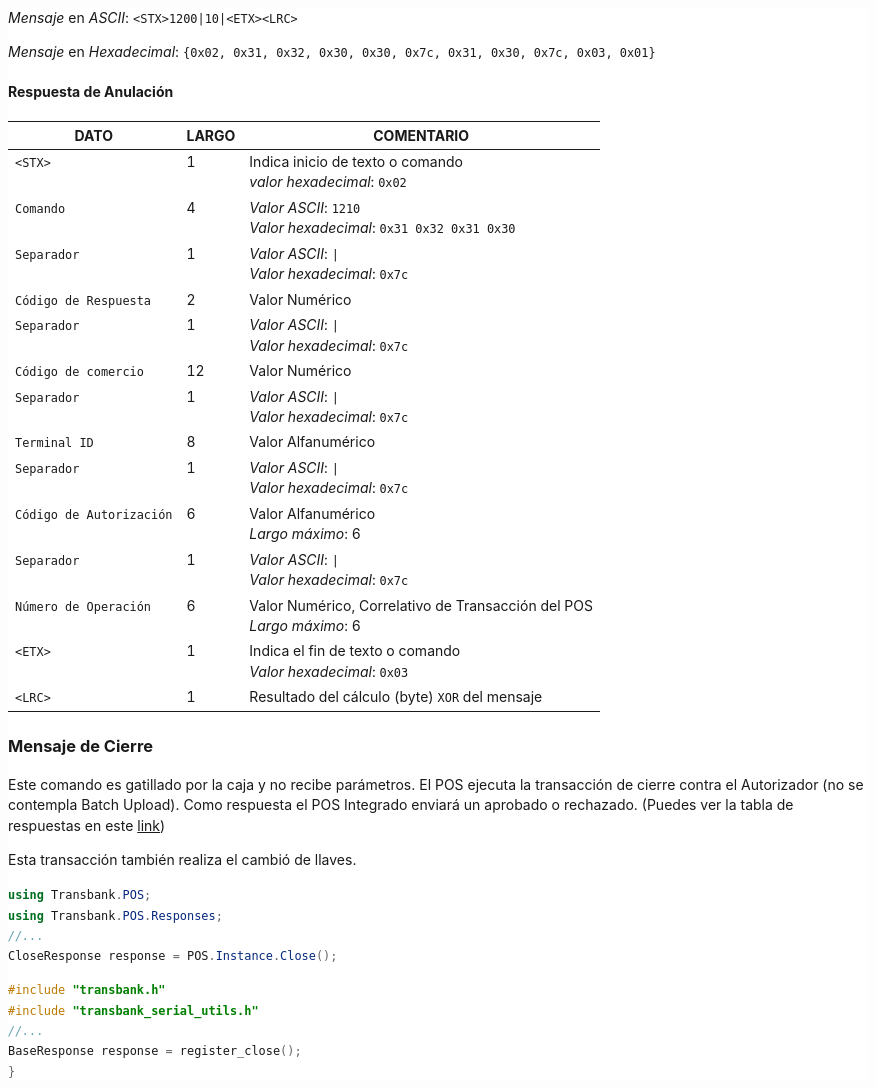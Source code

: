 *Mensaje* en <i>ASCII</i>: `<STX>1200|10|<ETX><LRC>`

*Mensaje* en <i>Hexadecimal</i>: `{0x02, 0x31, 0x32, 0x30, 0x30, 0x7c, 0x31, 0x30, 0x7c, 0x03, 0x01}`

#### Respuesta de Anulación

DATO                      | LARGO     | COMENTARIO
------                    | ------    | ------
`<STX>`                   |  1        | Indica inicio de texto o comando <br><i>valor hexadecimal</i>: `0x02`
`Comando`                 |  4        | <i>Valor ASCII</i>: `1210`<br><i>Valor hexadecimal</i>: `0x31 0x32 0x31 0x30`
`Separador`               |  1        | <i>Valor ASCII</i>: <code>&#124;</code> <br><i>Valor hexadecimal</i>: `0x7c`
`Código de Respuesta`     |  2        | Valor Numérico
`Separador`               |  1        | <i>Valor ASCII</i>: <code>&#124;</code> <br><i>Valor hexadecimal</i>: `0x7c`
`Código de comercio`      | 12        | Valor Numérico
`Separador`               |  1        | <i>Valor ASCII</i>: <code>&#124;</code> <br><i>Valor hexadecimal</i>: `0x7c`
`Terminal ID`             |  8        | Valor Alfanumérico
`Separador`               |  1        | <i>Valor ASCII</i>: <code>&#124;</code> <br><i>Valor hexadecimal</i>: `0x7c`
`Código de Autorización`  |  6        | Valor Alfanumérico<br><i>Largo máximo</i>: 6
`Separador`               |  1        | <i>Valor ASCII</i>: <code>&#124;</code> <br><i>Valor hexadecimal</i>: `0x7c`
`Número de Operación`     |  6        | Valor Numérico, Correlativo de Transacción del POS<br><i>Largo máximo</i>: 6
`<ETX>`                   |  1        | Indica el fin de texto o comando <br><i>Valor hexadecimal</i>: `0x03`
`<LRC>`                   |  1        | Resultado del cálculo (byte) `XOR` del mensaje

### Mensaje de Cierre

Este comando es gatillado por la caja y no recibe parámetros. El POS ejecuta la transacción de cierre contra el Autorizador (no se contempla Batch Upload). Como respuesta el POS Integrado enviará un aprobado o rechazado. (Puedes ver la tabla de respuestas en este [link](/referencia/posintegrado#tabla-de-respuestas))

<aside class="success">
Esta transacción también realiza el cambió de llaves.
</aside>

<div class="language-simple" data-multiple-language></div>

```csharp
using Transbank.POS;
using Transbank.POS.Responses;
//...
CloseResponse response = POS.Instance.Close();
```

```c
#include "transbank.h"
#include "transbank_serial_utils.h"
//...
BaseResponse response = register_close();
}
```

